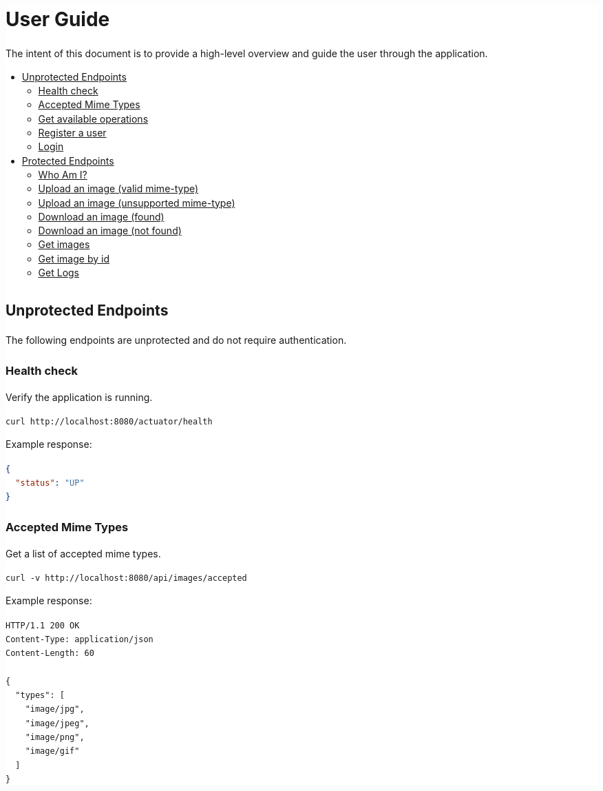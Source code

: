 # User Guide

The intent of this document is to provide a high-level overview and guide the user through the application.

* [Unprotected Endpoints](#unprotected-endpoints)
    + [Health check](#health-check)
    + [Accepted Mime Types](#accepted-mime-types)
    + [Get available operations](#get-available-operations)
    + [Register a user](#register-a-user)
    + [Login](#login)
* [Protected Endpoints](#protected-endpoints)
    + [Who Am I?](#who-am-i)
    + [Upload an image (valid mime-type)](#upload-an-image-valid-mime-type)
    + [Upload an image (unsupported mime-type)](#upload-an-image-unsupported-mime-type)
    + [Download an image (found)](#download-an-image-found)
    + [Download an image (not found)](#download-an-image-not-found)    
    + [Get images](#get-images)
    + [Get image by id](#get-image-by-id)
    + [Get Logs](#get-logs)

## Unprotected Endpoints

The following endpoints are unprotected and do not require authentication.

### Health check

Verify the application is running.

```shell
curl http://localhost:8080/actuator/health
```

Example response:
```json
{
  "status": "UP"
}
```

### Accepted Mime Types

Get a list of accepted mime types.

```shell
curl -v http://localhost:8080/api/images/accepted
```

Example response:
```shell
HTTP/1.1 200 OK
Content-Type: application/json
Content-Length: 60
        
{
  "types": [
    "image/jpg",
    "image/jpeg",
    "image/png",
    "image/gif"
  ]
}
```
